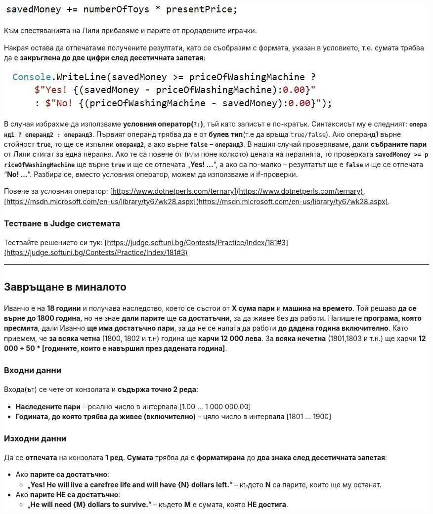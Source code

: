 ![Image](/assets/chapter-5-exam-preparation-images/Lily%20the%20Smart/UmnataLili_savedMoney.jpg)

Към спестяванията на Лили прибавяме и парите от продадените играчки.

Накрая остава да отпечатаме получените резултати, като се съобразим с формата, указан в условието, т.е. сумата трябва да е **закръглена до две цифри след десетичната запетая**:

![Image](/assets/chapter-5-exam-preparation-images/Lily%20the%20Smart/UmnataLili_Output.jpg)

В случая избрахме да използваме **условния оператор(`?:`)**, тъй като записът е по-кратък. Синтаксисът му е следният: **`операнд1 ? операнд2 : операнд3`**. Първият операнд трябва да е от **булев тип**(т.е да връща `true/false`). Ако операнд1 върне стойност **`true`**, то ще се изпълни **`операнд2`**, а ако върне **`false`** – **`операнд3`**. В нашия случай проверяваме, дали **събраните пари** от Лили стигат за една пералня. Ако те са повече от (или поне колкото) цената на пералнята, то проверката **`savedMoney >= priceOfWashingMachine`** ще върне **`true`** и ще се отпечата „**Yes! …**“, а ако са по-малко – резултатът ще е **`false`** и ще се отпечата “**No! …**”. Разбира се, вместо условния оператор, можем да използваме и if-проверки.

Повече за условния оператор: [https://www.dotnetperls.com/ternary](https://www.dotnetperls.com/ternary), [https://msdn.microsoft.com/en-us/library/ty67wk28.aspx](https://msdn.microsoft.com/en-us/library/ty67wk28.aspx). 


### Тестване в Judge системата
Тествайте решението си тук: [https://judge.softuni.bg/Contests/Practice/Index/181#3](https://judge.softuni.bg/Contests/Practice/Index/181#3)
________________________________________________________________________________________________

## Завръщане в миналото

Иванчо е на **18 години** и получава наследство, което се състои от **X сума пари** и **машина на времето**. Той решава **да се върне до 1800 година**, но не знае **дали парите** ще **са достатъчни**, за да живее без да работи. Напишете **програма, която пресмята**, дали Иванчо **ще има достатъчно пари**, за да не се налага да работи **до дадена година включително**. Като приемем, че **за всяка четна** (1800, 1802 и т.н) година ще **харчи 12 000 лева**. За **всяка нечетна** (1801,1803  и т.н.) ще харчи **12 000 + 50 * [годините, които е навършил през дадената година]**.

### Входни данни

Входа(ът) се чете от конзолата и **съдържа точно 2 реда**:
  * **Наследените пари** – реално число в интервала [1.00 ... 1 000 000.00]
  * **Годината, до която трябва да живее (включително)** – цяло число в интервала [1801 ... 1900]

### Изходни данни

Да се **отпечата** на конзолата **1 ред**. **Сумата** трябва да е **форматирана** до **два знака след десетичната запетая**:
  * Ако **парите са достатъчно**:
    * „**Yes! He will live a carefree life and will have {N} dollars left.**“ – където **N** са парите, които ще му останат.
  *	Ако **парите НЕ са достатъчно**:
    * „**He will need {М} dollars to survive.**“ – където **M** е сумата, която **НЕ достига**.
